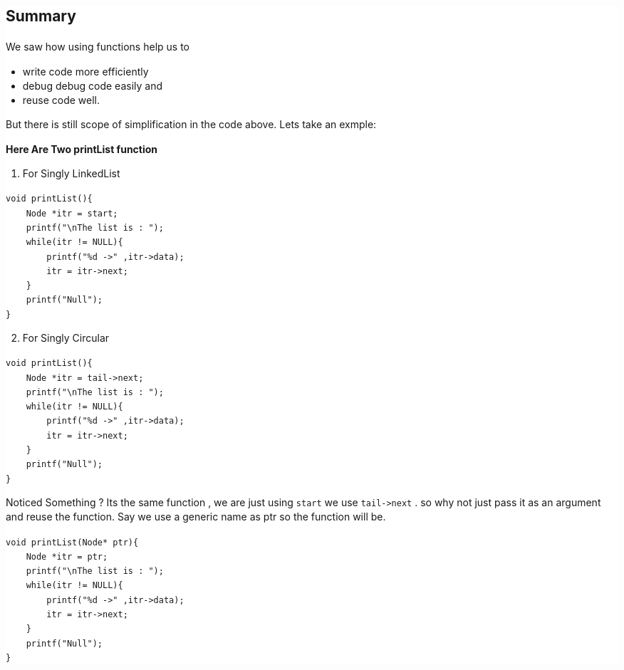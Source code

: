 ## Summary

We saw how using functions help us to

- write code more efficiently
- debug debug code easily and
- reuse code well.

But there is still scope of simplification in the code above.
Lets take an exmple:

**Here Are Two printList function**

1. For Singly LinkedList

```
void printList(){
    Node *itr = start;
    printf("\nThe list is : ");
    while(itr != NULL){
        printf("%d ->" ,itr->data);
        itr = itr->next;
    }
    printf("Null");
}
```

2. For Singly Circular

```
void printList(){
    Node *itr = tail->next;
    printf("\nThe list is : ");
    while(itr != NULL){
        printf("%d ->" ,itr->data);
        itr = itr->next;
    }
    printf("Null");
}
```

Noticed Something ?
Its the same function , we are just using `start` we use `tail->next` . so why not just pass it as an argument and reuse the function. Say we use a generic name as ptr so the function will be.

```
void printList(Node* ptr){
    Node *itr = ptr;
    printf("\nThe list is : ");
    while(itr != NULL){
        printf("%d ->" ,itr->data);
        itr = itr->next;
    }
    printf("Null");
}

```
